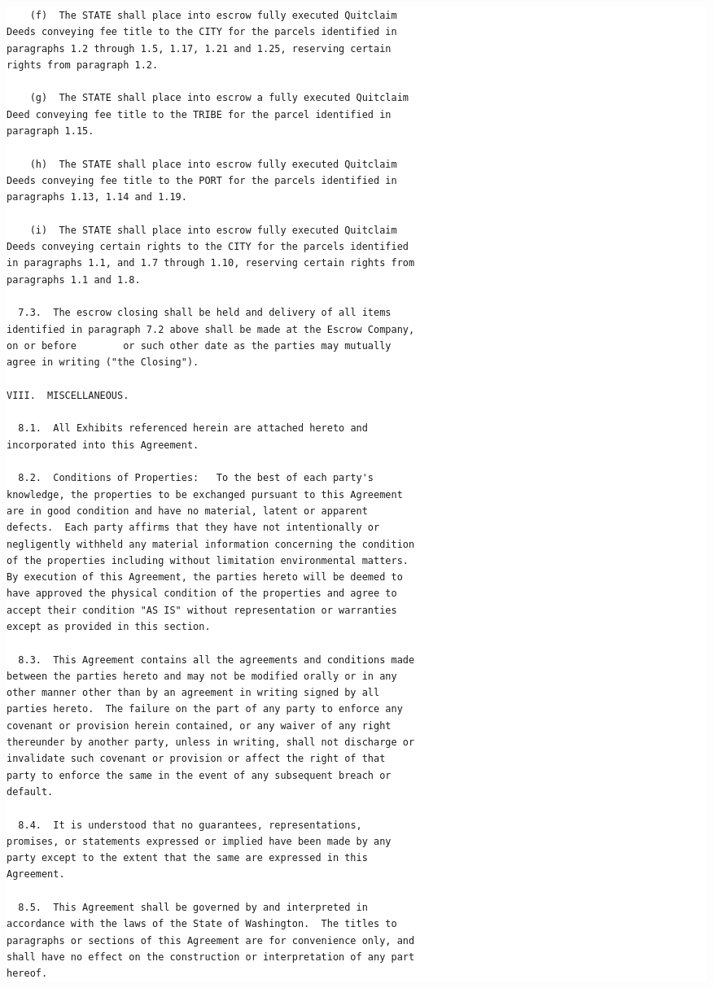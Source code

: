         (f)  The STATE shall place into escrow fully executed Quitclaim  
    Deeds conveying fee title to the CITY for the parcels identified in  
    paragraphs 1.2 through 1.5, 1.17, 1.21 and 1.25, reserving certain  
    rights from paragraph 1.2.  
  
        (g)  The STATE shall place into escrow a fully executed Quitclaim  
    Deed conveying fee title to the TRIBE for the parcel identified in  
    paragraph 1.15.  
  
        (h)  The STATE shall place into escrow fully executed Quitclaim  
    Deeds conveying fee title to the PORT for the parcels identified in  
    paragraphs 1.13, 1.14 and 1.19.  
  
        (i)  The STATE shall place into escrow fully executed Quitclaim  
    Deeds conveying certain rights to the CITY for the parcels identified  
    in paragraphs 1.1, and 1.7 through 1.10, reserving certain rights from  
    paragraphs 1.1 and 1.8.  
  
      7.3.  The escrow closing shall be held and delivery of all items  
    identified in paragraph 7.2 above shall be made at the Escrow Company,  
    on or before        or such other date as the parties may mutually  
    agree in writing ("the Closing").  
  
    VIII.  MISCELLANEOUS.  
  
      8.1.  All Exhibits referenced herein are attached hereto and  
    incorporated into this Agreement.  
  
      8.2.  Conditions of Properties:   To the best of each party's  
    knowledge, the properties to be exchanged pursuant to this Agreement  
    are in good condition and have no material, latent or apparent  
    defects.  Each party affirms that they have not intentionally or  
    negligently withheld any material information concerning the condition  
    of the properties including without limitation environmental matters.  
    By execution of this Agreement, the parties hereto will be deemed to  
    have approved the physical condition of the properties and agree to  
    accept their condition "AS IS" without representation or warranties  
    except as provided in this section.  
  
      8.3.  This Agreement contains all the agreements and conditions made  
    between the parties hereto and may not be modified orally or in any  
    other manner other than by an agreement in writing signed by all  
    parties hereto.  The failure on the part of any party to enforce any  
    covenant or provision herein contained, or any waiver of any right  
    thereunder by another party, unless in writing, shall not discharge or  
    invalidate such covenant or provision or affect the right of that  
    party to enforce the same in the event of any subsequent breach or  
    default.  
  
      8.4.  It is understood that no guarantees, representations,  
    promises, or statements expressed or implied have been made by any  
    party except to the extent that the same are expressed in this  
    Agreement.  
  
      8.5.  This Agreement shall be governed by and interpreted in  
    accordance with the laws of the State of Washington.  The titles to  
    paragraphs or sections of this Agreement are for convenience only, and  
    shall have no effect on the construction or interpretation of any part  
    hereof.  
  
